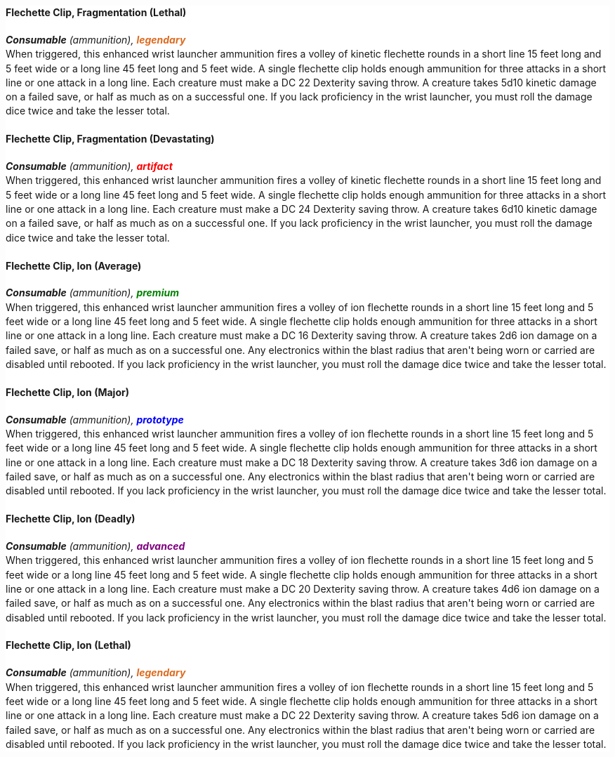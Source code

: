 #### Flechette Clip, Fragmentation (Lethal)
_**Consumable** (ammunition), <font style="color:#dd6b20">**legendary**</font>_<br>
When triggered, this enhanced wrist launcher ammunition fires a volley of kinetic flechette rounds in a short line 15 feet long and 5 feet wide or a long line 45 feet long and 5 feet wide. A single flechette clip holds enough ammunition for three attacks in a short line or one attack in a long line. Each creature must make a DC 22 Dexterity saving throw. A creature takes 5d10 kinetic damage on a failed save, or half as much as on a successful one. If you lack proficiency in the wrist launcher, you must roll the damage dice twice and take the lesser total.

#### Flechette Clip, Fragmentation (Devastating)
_**Consumable** (ammunition), <font style="color:red">**artifact**</font>_<br>
When triggered, this enhanced wrist launcher ammunition fires a volley of kinetic flechette rounds in a short line 15 feet long and 5 feet wide or a long line 45 feet long and 5 feet wide. A single flechette clip holds enough ammunition for three attacks in a short line or one attack in a long line. Each creature must make a DC 24 Dexterity saving throw. A creature takes 6d10 kinetic damage on a failed save, or half as much as on a successful one. If you lack proficiency in the wrist launcher, you must roll the damage dice twice and take the lesser total.

#### Flechette Clip, Ion (Average)
_**Consumable** (ammunition), <font style="color:green">**premium**</font>_<br>
When triggered, this enhanced wrist launcher ammunition fires a volley of ion flechette rounds in a short line 15 feet long and 5 feet wide or a long line 45 feet long and 5 feet wide. A single flechette clip holds enough ammunition for three attacks in a short line or one attack in a long line. Each creature must make a DC 16 Dexterity saving throw. A creature takes 2d6 ion damage on a failed save, or half as much as on a successful one. Any electronics within the blast radius that aren't being worn or carried are disabled until rebooted. If you lack proficiency in the wrist launcher, you must roll the damage dice twice and take the lesser total.

#### Flechette Clip, Ion (Major)
_**Consumable** (ammunition), <font style="color:blue">**prototype**</font>_<br>
When triggered, this enhanced wrist launcher ammunition fires a volley of ion flechette rounds in a short line 15 feet long and 5 feet wide or a long line 45 feet long and 5 feet wide. A single flechette clip holds enough ammunition for three attacks in a short line or one attack in a long line. Each creature must make a DC 18 Dexterity saving throw. A creature takes 3d6 ion damage on a failed save, or half as much as on a successful one. Any electronics within the blast radius that aren't being worn or carried are disabled until rebooted. If you lack proficiency in the wrist launcher, you must roll the damage dice twice and take the lesser total.

#### Flechette Clip, Ion (Deadly)
_**Consumable** (ammunition), <font style="color:purple">**advanced**</font>_<br>
When triggered, this enhanced wrist launcher ammunition fires a volley of ion flechette rounds in a short line 15 feet long and 5 feet wide or a long line 45 feet long and 5 feet wide. A single flechette clip holds enough ammunition for three attacks in a short line or one attack in a long line. Each creature must make a DC 20 Dexterity saving throw. A creature takes 4d6 ion damage on a failed save, or half as much as on a successful one. Any electronics within the blast radius that aren't being worn or carried are disabled until rebooted. If you lack proficiency in the wrist launcher, you must roll the damage dice twice and take the lesser total.

#### Flechette Clip, Ion (Lethal)
_**Consumable** (ammunition), <font style="color:#dd6b20">**legendary**</font>_<br>
When triggered, this enhanced wrist launcher ammunition fires a volley of ion flechette rounds in a short line 15 feet long and 5 feet wide or a long line 45 feet long and 5 feet wide. A single flechette clip holds enough ammunition for three attacks in a short line or one attack in a long line. Each creature must make a DC 22 Dexterity saving throw. A creature takes 5d6 ion damage on a failed save, or half as much as on a successful one. Any electronics within the blast radius that aren't being worn or carried are disabled until rebooted. If you lack proficiency in the wrist launcher, you must roll the damage dice twice and take the lesser total.
